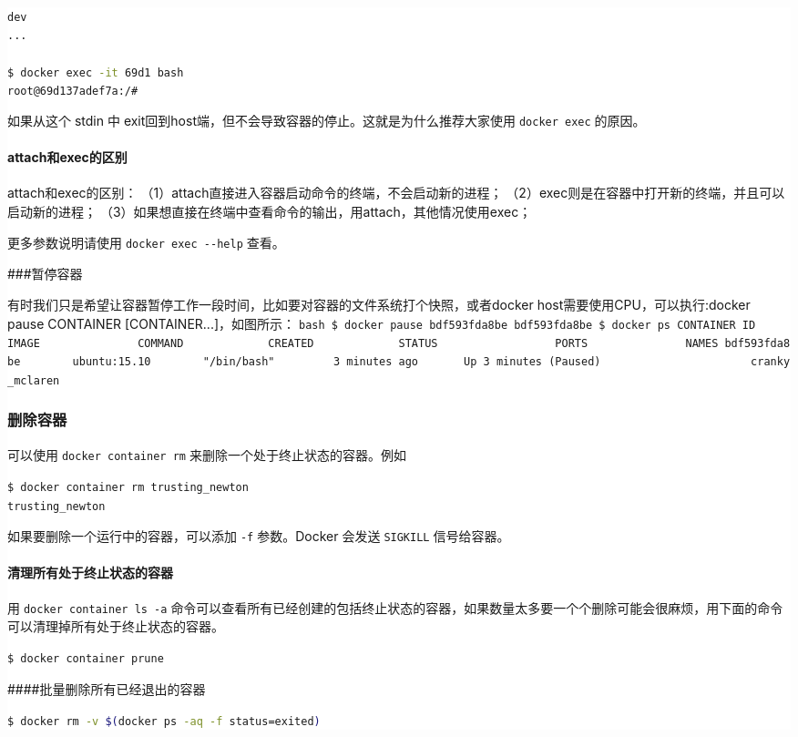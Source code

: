 ```bash
dev
...

$ docker exec -it 69d1 bash
root@69d137adef7a:/#
```

如果从这个 stdin 中 exit回到host端，但不会导致容器的停止。这就是为什么推荐大家使用 `docker exec` 的原因。


#### attach和exec的区别

 attach和exec的区别：
（1）attach直接进入容器启动命令的终端，不会启动新的进程；
（2）exec则是在容器中打开新的终端，并且可以启动新的进程；
（3）如果想直接在终端中查看命令的输出，用attach，其他情况使用exec；

更多参数说明请使用 `docker exec --help` 查看。

###暂停容器

有时我们只是希望让容器暂停工作一段时间，比如要对容器的文件系统打个快照，或者docker host需要使用CPU，可以执行:docker pause CONTAINER [CONTAINER...]，如图所示：
    ```bash
$ docker pause bdf593fda8be
bdf593fda8be
$ docker ps
        CONTAINER ID        IMAGE               COMMAND             CREATED             STATUS                  PORTS               NAMES
        bdf593fda8be        ubuntu:15.10        "/bin/bash"         3 minutes ago       Up 3 minutes (Paused)                       cranky_mclaren                  
    ```

### 删除容器

可以使用 `docker container rm` 来删除一个处于终止状态的容器。例如

```bash
$ docker container rm trusting_newton
trusting_newton
```

如果要删除一个运行中的容器，可以添加 `-f` 参数。Docker 会发送 `SIGKILL` 信号给容器。

#### 清理所有处于终止状态的容器

用 `docker container ls -a` 命令可以查看所有已经创建的包括终止状态的容器，如果数量太多要一个个删除可能会很麻烦，用下面的命令可以清理掉所有处于终止状态的容器。

```bash
$ docker container prune
```

####批量删除所有已经退出的容器

```bash
$ docker rm -v $(docker ps -aq -f status=exited)
```
